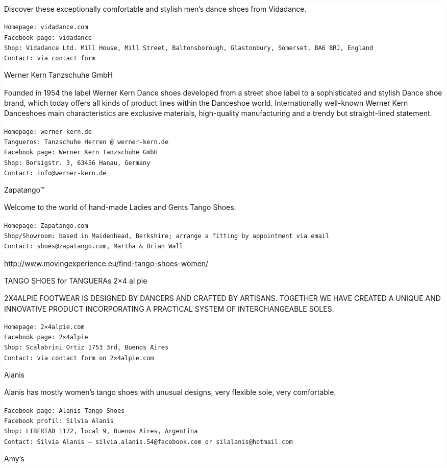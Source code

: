 Discover these exceptionally comfortable and stylish men’s dance shoes from Vidadance.

    Homepage: vidadance.com
    Facebook page: vidadance
    Shop: Vidadance Ltd. Mill House, Mill Street, Baltonsborough, Glastonbury, Somerset, BA6 8RJ, England
    Contact: via contact form

Werner Kern Tanzschuhe GmbH

Founded in 1954 the label Werner Kern Dance shoes developed from a street shoe label to a sophisticated and stylish Dance shoe brand, which today offers all kinds of product lines within the Danceshoe world. Internationally well-known Werner Kern Danceshoes main characteristics are exclusive materials, high-quality manufacturing and a trendy but straight-lined statement.

    Homepage: werner-kern.de
    Tangueros: Tanzschuhe Herren @ werner-kern.de
    Facebook page: Werner Kern Tanzschuhe GmbH
    Shop: Borsigstr. 3, 63456 Hanau, Germany
    Contact: info@werner-kern.de

Zapatango™

Welcome to the world of hand-made Ladies and Gents Tango Shoes.

    Homepage: Zapatango.com
    Shop/Showroom: based in Maidenhead, Berkshire; arrange a fitting by appointment via email
    Contact: shoes@zapatango.com, Martha & Brian Wall











http://www.movingexperience.eu/find-tango-shoes-women/


TANGO SHOES for TANGUERAs
2×4 al pie

2X4ALPIE FOOTWEAR IS DESIGNED BY DANCERS AND CRAFTED BY ARTISANS. TOGETHER WE HAVE CREATED A UNIQUE AND INNOVATIVE PRODUCT INCORPORATING A PRACTICAL SYSTEM OF INTERCHANGEABLE SOLES.

    Homepage: 2×4alpie.com
    Facebook page: 2×4alpie
    Shop: Scalabrini Ortiz 1753 3rd, Buenos Aires
    Contact: via contact form on 2×4alpie.com

Alanis

Alanis has mostly women’s tango shoes with unusual designs, very flexible sole, very comfortable.

    Facebook page: Alanis Tango Shoes
    Facebook profil: Silvia Alanis
    Shop: LIBERTAD 1172, local 9, Buenos Aires, Argentina
    Contact: Silvia Alanis – silvia.alanis.54@facebook.com or silalanis@hotmail.com

Amy’s
